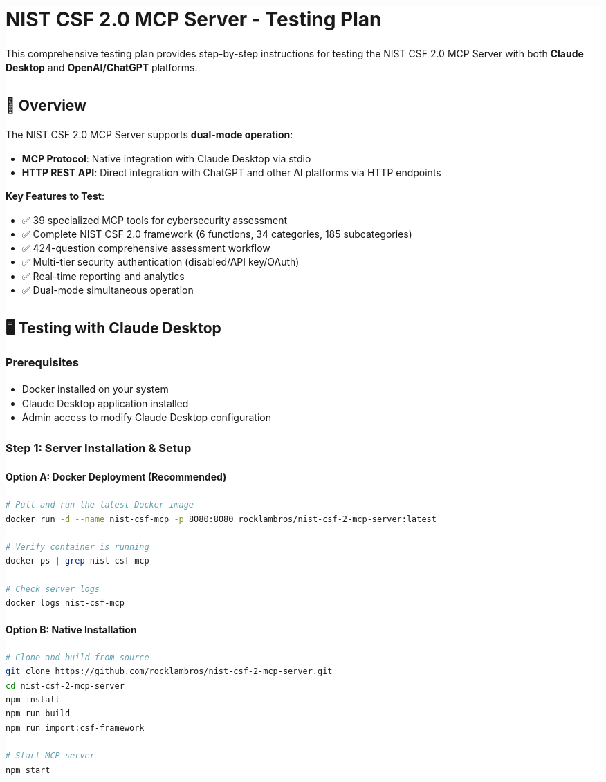 # NIST CSF 2.0 MCP Server - Testing Plan

This comprehensive testing plan provides step-by-step instructions for testing the NIST CSF 2.0 MCP Server with both **Claude Desktop** and **OpenAI/ChatGPT** platforms.

## 🎯 Overview

The NIST CSF 2.0 MCP Server supports **dual-mode operation**:
- **MCP Protocol**: Native integration with Claude Desktop via stdio
- **HTTP REST API**: Direct integration with ChatGPT and other AI platforms via HTTP endpoints

**Key Features to Test**:
- ✅ 39 specialized MCP tools for cybersecurity assessment
- ✅ Complete NIST CSF 2.0 framework (6 functions, 34 categories, 185 subcategories)
- ✅ 424-question comprehensive assessment workflow
- ✅ Multi-tier security authentication (disabled/API key/OAuth)
- ✅ Real-time reporting and analytics
- ✅ Dual-mode simultaneous operation

## 🖥️ Testing with Claude Desktop

### Prerequisites
- Docker installed on your system
- Claude Desktop application installed
- Admin access to modify Claude Desktop configuration

### Step 1: Server Installation & Setup

#### Option A: Docker Deployment (Recommended)
```bash
# Pull and run the latest Docker image
docker run -d --name nist-csf-mcp -p 8080:8080 rocklambros/nist-csf-2-mcp-server:latest

# Verify container is running
docker ps | grep nist-csf-mcp

# Check server logs
docker logs nist-csf-mcp
```

#### Option B: Native Installation
```bash
# Clone and build from source
git clone https://github.com/rocklambros/nist-csf-2-mcp-server.git
cd nist-csf-2-mcp-server
npm install
npm run build
npm run import:csf-framework

# Start MCP server
npm start
```
